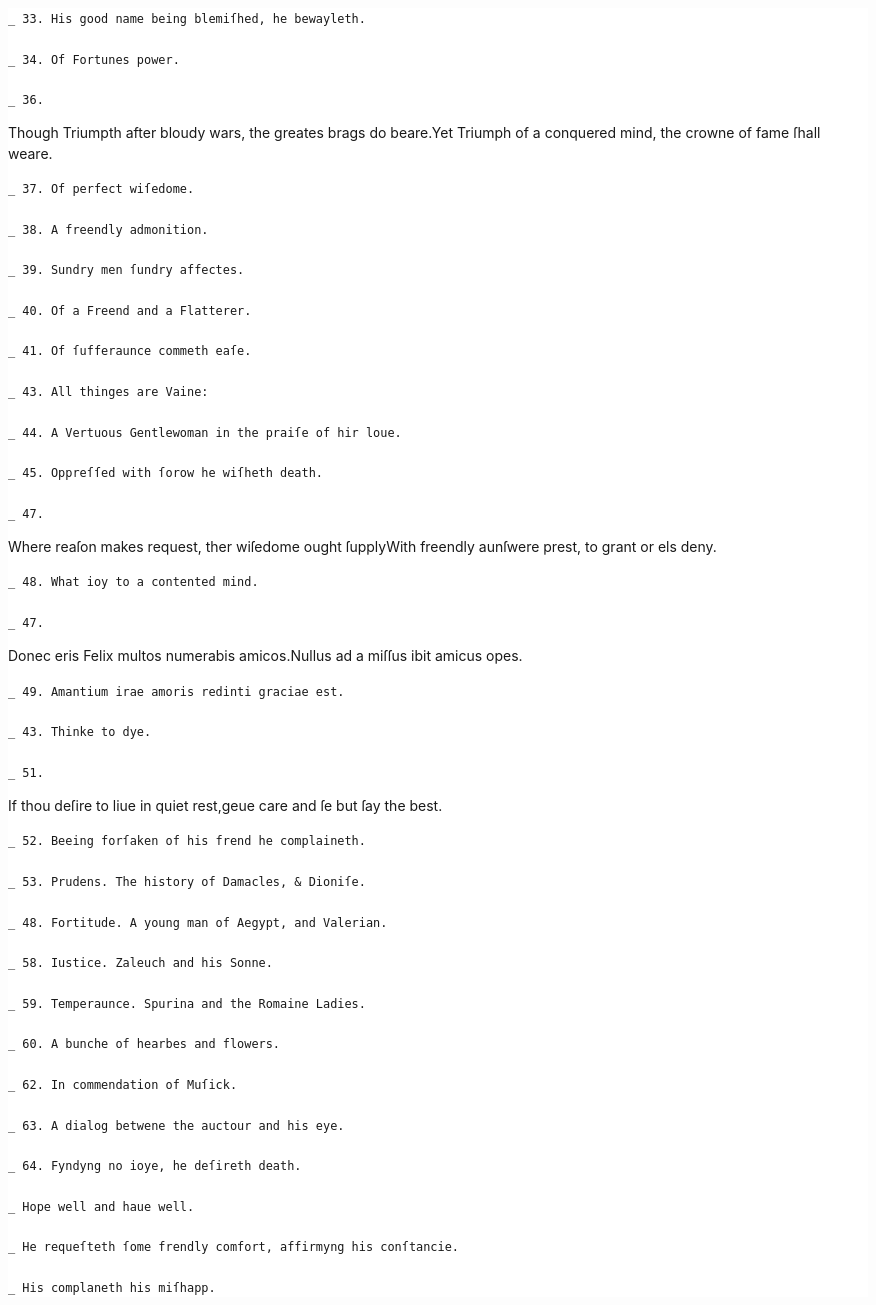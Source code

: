     _ 33. His good name being blemiſhed, he bewayleth.

    _ 34. Of Fortunes power.

    _ 36.
Though Triumpth after bloudy wars, the greates brags do beare.Yet Triumph of a conquered mind, the crowne of fame ſhall weare.

    _ 37. Of perfect wiſedome.

    _ 38. A freendly admonition.

    _ 39. Sundry men ſundry affectes.

    _ 40. Of a Freend and a Flatterer.

    _ 41. Of ſufferaunce commeth eaſe.

    _ 43. All thinges are Vaine:

    _ 44. A Vertuous Gentlewoman in the praiſe of hir loue.

    _ 45. Oppreſſed with ſorow he wiſheth death.

    _ 47.
Where reaſon makes request, ther wiſedome ought ſupplyWith freendly aunſwere prest, to grant or els deny.

    _ 48. What ioy to a contented mind.

    _ 47.
Donec eris Felix multos numerabis amicos.Nullus ad a miſſus ibit amicus opes.

    _ 49. Amantium irae amoris redinti graciae est.

    _ 43. Thinke to dye.

    _ 51.
If thou deſire to liue in quiet rest,geue care and ſe but ſay the best.

    _ 52. Beeing forſaken of his frend he complaineth.

    _ 53. Prudens. The history of Damacles, & Dioniſe.

    _ 48. Fortitude. A young man of Aegypt, and Valerian.

    _ 58. Iustice. Zaleuch and his Sonne.

    _ 59. Temperaunce. Spurina and the Romaine Ladies.

    _ 60. A bunche of hearbes and flowers.

    _ 62. In commendation of Muſick.

    _ 63. A dialog betwene the auctour and his eye.

    _ 64. Fyndyng no ioye, he deſireth death.

    _ Hope well and haue well.

    _ He requeſteth ſome frendly comfort, affirmyng his conſtancie.

    _ His complaneth his miſhapp.
